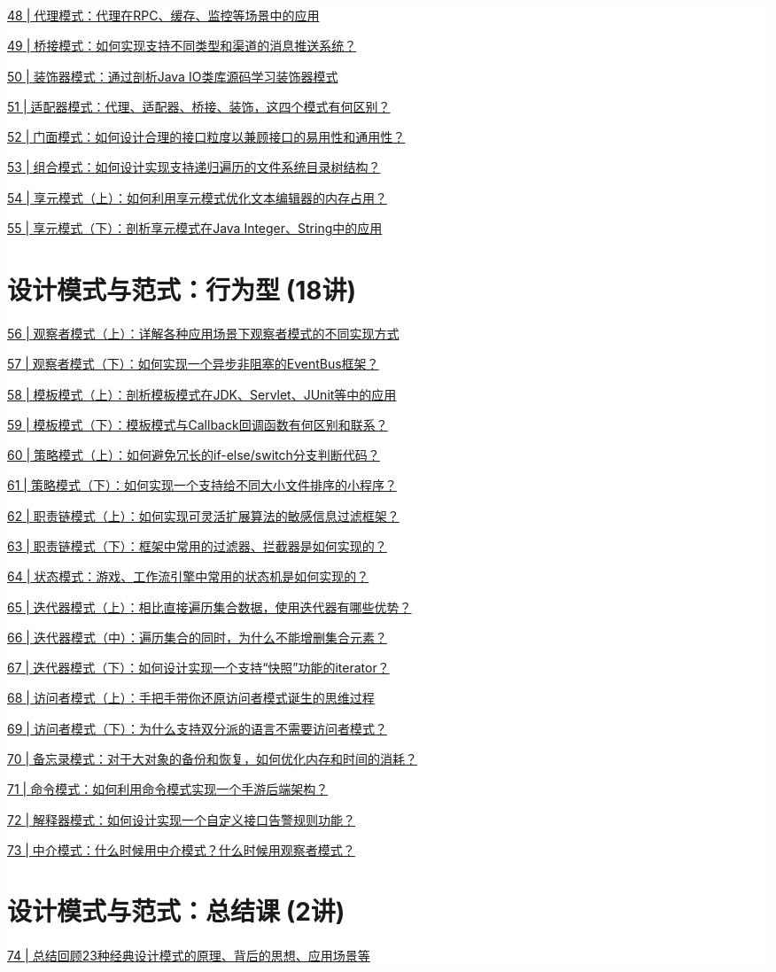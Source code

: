 

[48 | 代理模式：代理在RPC、缓存、监控等场景中的应用](https://time.geekbang.org/column/article/201823)

[49 | 桥接模式：如何实现支持不同类型和渠道的消息推送系统？](https://time.geekbang.org/column/article/202786)

[50 | 装饰器模式：通过剖析Java IO类库源码学习装饰器模式](https://time.geekbang.org/column/article/204845)

[51 | 适配器模式：代理、适配器、桥接、装饰，这四个模式有何区别？](https://time.geekbang.org/column/article/205912)

[52 | 门面模式：如何设计合理的接口粒度以兼顾接口的易用性和通用性？](https://time.geekbang.org/column/article/206409)

[53 | 组合模式：如何设计实现支持递归遍历的文件系统目录树结构？](https://time.geekbang.org/column/article/207456)

[54 | 享元模式（上）：如何利用享元模式优化文本编辑器的内存占用？](https://time.geekbang.org/column/article/208572)

[55 | 享元模式（下）：剖析享元模式在Java Integer、String中的应用](https://time.geekbang.org/column/article/209343)

# 设计模式与范式：行为型 (18讲)



[56 | 观察者模式（上）：详解各种应用场景下观察者模式的不同实现方式](https://time.geekbang.org/column/article/210170)

[57 | 观察者模式（下）：如何实现一个异步非阻塞的EventBus框架？](https://time.geekbang.org/column/article/211239)

[58 | 模板模式（上）：剖析模板模式在JDK、Servlet、JUnit等中的应用](https://time.geekbang.org/column/article/212049)

[59 | 模板模式（下）：模板模式与Callback回调函数有何区别和联系？](https://time.geekbang.org/column/article/212802)

[60 | 策略模式（上）：如何避免冗长的if-else/switch分支判断代码？](https://time.geekbang.org/column/article/214014)

[61 | 策略模式（下）：如何实现一个支持给不同大小文件排序的小程序？](https://time.geekbang.org/column/article/215132)

[62 | 职责链模式（上）：如何实现可灵活扩展算法的敏感信息过滤框架？](https://time.geekbang.org/column/article/216278)

[63 | 职责链模式（下）：框架中常用的过滤器、拦截器是如何实现的？](https://time.geekbang.org/column/article/217395)

[64 | 状态模式：游戏、工作流引擎中常用的状态机是如何实现的？](https://time.geekbang.org/column/article/218375)

[65 | 迭代器模式（上）：相比直接遍历集合数据，使用迭代器有哪些优势？](https://time.geekbang.org/column/article/219290)

[66 | 迭代器模式（中）：遍历集合的同时，为什么不能增删集合元素？](https://time.geekbang.org/column/article/219964)

[67 | 迭代器模式（下）：如何设计实现一个支持“快照”功能的iterator？](https://time.geekbang.org/column/article/221269)

[68 | 访问者模式（上）：手把手带你还原访问者模式诞生的思维过程](https://time.geekbang.org/column/article/221852)

[69 | 访问者模式（下）：为什么支持双分派的语言不需要访问者模式？](https://time.geekbang.org/column/article/222762)

[70 | 备忘录模式：对于大对象的备份和恢复，如何优化内存和时间的消耗？](https://time.geekbang.org/column/article/223947)

[71 | 命令模式：如何利用命令模式实现一个手游后端架构？](https://time.geekbang.org/column/article/224549)

[72 | 解释器模式：如何设计实现一个自定义接口告警规则功能？](https://time.geekbang.org/column/article/225904)

[73 | 中介模式：什么时候用中介模式？什么时候用观察者模式？](https://time.geekbang.org/column/article/226710)

# 设计模式与范式：总结课 (2讲)



[74 | 总结回顾23种经典设计模式的原理、背后的思想、应用场景等](https://time.geekbang.org/column/article/227452)
